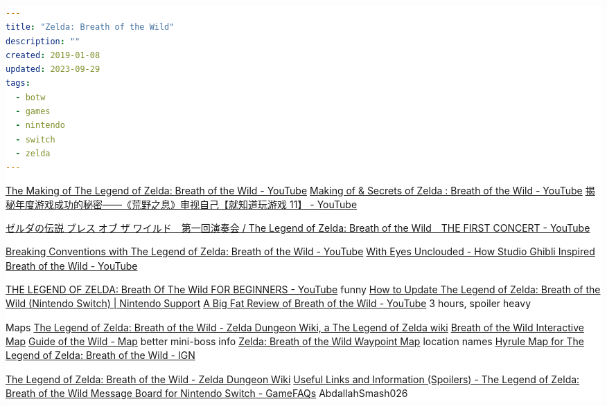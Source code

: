 ```yaml
---
title: "Zelda: Breath of the Wild"
description: ""
created: 2019-01-08
updated: 2023-09-29
tags:
  - botw
  - games
  - nintendo
  - switch
  - zelda
---
```


[The Making of The Legend of Zelda: Breath of the Wild - YouTube](https://www.youtube.com/playlist?list=PL2JiZAV5BmDXKHMwfdlJbNAtXpUNuCPAd)
[Making of & Secrets of Zelda : Breath of the Wild - YouTube](https://www.youtube.com/playlist?list=PLMu8FQOzAf9qFy69DPc3u9hBWfUctWEg0)
[揭秘年度游戏成功的秘密——《荒野之息》审视自己【就知道玩游戏 11】 - YouTube](https://www.youtube.com/watch?v=T35UQSWSM94)

[ゼルダの伝説 ブレス オブ ザ ワイルド　第一回演奏会 / The Legend of Zelda: Breath of the Wild　THE FIRST CONCERT - YouTube](https://www.youtube.com/watch?v=A5AV5HAKjh0)

[Breaking Conventions with The Legend of Zelda: Breath of the Wild - YouTube](https://www.youtube.com/watch?v=QyMsF31NdNc)
[With Eyes Unclouded - How Studio Ghibli Inspired Breath of the Wild - YouTube](https://www.youtube.com/watch?v=2fPz7kGduT4)

[THE LEGEND OF ZELDA: Breath Of The Wild FOR BEGINNERS - YouTube](https://www.youtube.com/watch?v=qCCpwFYibmU) funny
[How to Update The Legend of Zelda: Breath of the Wild (Nintendo Switch) | Nintendo Support](<https://en-americas-support.nintendo.com/app/answers/detail/a_id/25568/~/how-to-update-the-legend-of-zelda%3A-breath-of-the-wild-(nintendo-switch)>)
[A Big Fat Review of Breath of the Wild - YouTube](https://www.youtube.com/watch?v=DgIdymgu0yo) 3 hours, spoiler heavy

Maps
[The Legend of Zelda: Breath of the Wild - Zelda Dungeon Wiki, a The Legend of Zelda wiki](https://www.zeldadungeon.net/wiki/The_Legend_of_Zelda:_Breath_of_the_Wild)
[Breath of the Wild Interactive Map](https://www.zeldadungeon.net/breath-of-the-wild-interactive-map/)
[Guide of the Wild - Map](https://www.guideofthewild.com/map) better mini-boss info
[Zelda: Breath of the Wild Waypoint Map](https://mrcheeze.github.io/botw-waypoint-map/) location names
[Hyrule Map for The Legend of Zelda: Breath of the Wild - IGN](https://m.ign.com/maps/the-legend-of-zelda-breath-of-the-wild/hyrule)

[The Legend of Zelda: Breath of the Wild - Zelda Dungeon Wiki](https://www.zeldadungeon.net/wiki/The_Legend_of_Zelda:_Breath_of_the_Wild)
[Useful Links and Information (Spoilers) - The Legend of Zelda: Breath of the Wild Message Board for Nintendo Switch - GameFAQs](https://gamefaqs.gamespot.com/boards/189707-the-legend-of-zelda-breath-of-the-wild/75521512) AbdallahSmash026

